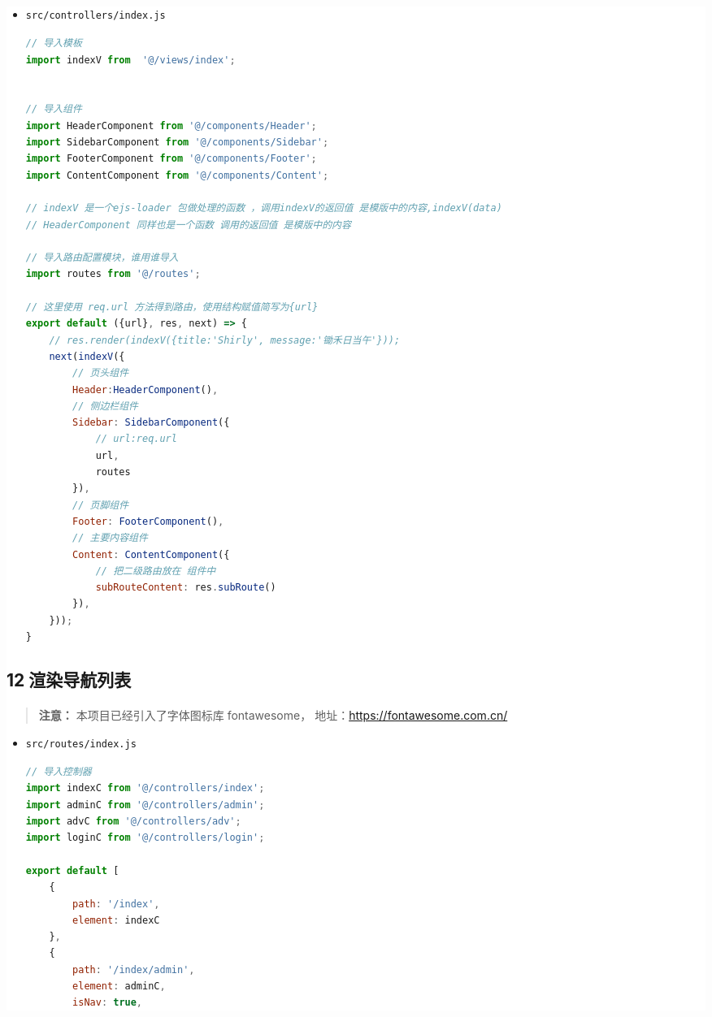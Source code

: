 * `src/controllers/index.js`

  ```js
  // 导入模板
  import indexV from  '@/views/index';
  
  
  // 导入组件
  import HeaderComponent from '@/components/Header'; 
  import SidebarComponent from '@/components/Sidebar'; 
  import FooterComponent from '@/components/Footer'; 
  import ContentComponent from '@/components/Content'; 
  
  // indexV 是一个ejs-loader 包做处理的函数 ，调用indexV的返回值 是模版中的内容,indexV(data)
  // HeaderComponent 同样也是一个函数 调用的返回值 是模版中的内容
  
  // 导入路由配置模块，谁用谁导入
  import routes from '@/routes';
  
  // 这里使用 req.url 方法得到路由，使用结构赋值简写为{url}
  export default ({url}, res, next) => {
      // res.render(indexV({title:'Shirly', message:'锄禾日当午'}));
      next(indexV({
          // 页头组件
          Header:HeaderComponent(),
          // 侧边栏组件
          Sidebar: SidebarComponent({
              // url:req.url
              url,
              routes
          }),
          // 页脚组件
          Footer: FooterComponent(),
          // 主要内容组件
          Content: ContentComponent({
              // 把二级路由放在 组件中
              subRouteContent: res.subRoute()
          }),
      }));
  }
  ```



## 12 渲染导航列表

> **注意：** 本项目已经引入了字体图标库 fontawesome， 地址：https://fontawesome.com.cn/

* `src/routes/index.js`

  ```js
  // 导入控制器
  import indexC from '@/controllers/index';
  import adminC from '@/controllers/admin';
  import advC from '@/controllers/adv';
  import loginC from '@/controllers/login';
  
  export default [
      {
          path: '/index',
          element: indexC
      },
      {
          path: '/index/admin',
          element: adminC,
          isNav: true,
  ```